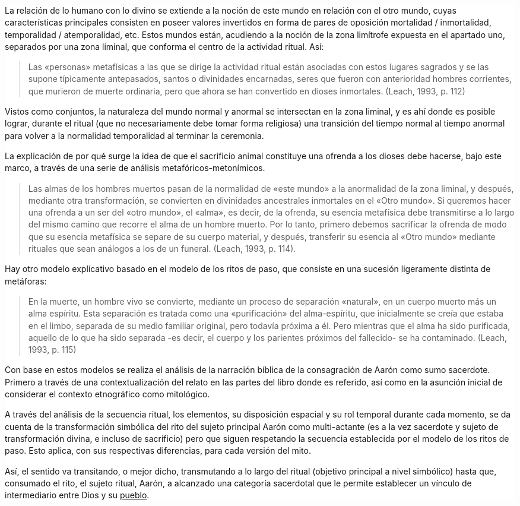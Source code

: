 La relación de lo humano con lo divino se extiende a la noción de este mundo en relación con el otro mundo, cuyas características principales consisten en poseer valores invertidos en forma de pares de oposición mortalidad / inmortalidad, temporalidad / atemporalidad, etc. Estos mundos están, acudiendo a la noción de la zona limítrofe expuesta en el apartado uno, separados por una zona liminal, que conforma el centro de la actividad ritual. Así:

 >
 > Las «personas» metafísicas a las que se dirige la actividad ritual están asociadas con estos lugares sagrados y se las supone típicamente antepasados, santos o divinidades encarnadas, seres que fueron con anterioridad hombres corrientes, que murieron de muerte ordinaria, pero que ahora se han convertido en dioses inmortales. (Leach, 1993, p. 112)

Vistos como conjuntos, la naturaleza del mundo normal y anormal se intersectan en la zona liminal, y es ahí donde es posible lograr, durante el ritual (que no necesariamente debe tomar forma religiosa) una transición del tiempo normal al tiempo anormal para volver a la normalidad temporalidad al terminar la ceremonia.

La explicación de por qué surge la idea de que el sacrificio animal constituye una ofrenda a los dioses debe hacerse, bajo este marco, a través de una serie de análisis metafóricos-metonímicos.

 >
 > Las almas de los hombres muertos pasan de la normalidad de «este mundo» a la anormalidad de la zona liminal, y después, mediante otra transformación, se convierten en divinidades ancestrales inmortales en el «Otro mundo». Si queremos hacer una ofrenda a un ser del «otro mundo», el «alma», es decir, de la ofrenda, su esencia metafísica debe transmitirse a lo largo del mismo camino que recorre el alma de un hombre muerto. Por lo tanto, primero debemos sacrificar la ofrenda de modo que su esencia metafísica se separe de su cuerpo material, y después, transferir su esencia al «Otro mundo» mediante rituales que sean análogos a los de un funeral. (Leach, 1993, p. 114).

Hay otro modelo explicativo basado en el modelo de los ritos de paso, que consiste en una sucesión ligeramente distinta de metáforas:

 >
 > En la muerte, un hombre vivo se convierte, mediante un proceso de separación «natural», en un cuerpo muerto más un alma espíritu. Esta separación es tratada como una «purificación» del alma-espíritu, que inicialmente se creía que estaba en el limbo, separada de su medio familiar original, pero todavía próxima a él. Pero mientras que el alma ha sido purificada, aquello de lo que ha sido separada -es decir, el cuerpo y los parientes próximos del fallecido- se ha contaminado. (Leach, 1993, p. 115)

Con base en estos modelos se realiza el análisis de la narración bíblica de la consagración de Aarón como sumo sacerdote. Primero a través de una contextualización del relato en las partes del libro donde es referido, así como en la asunción inicial de considerar el contexto etnográfico como mitológico.

A través del análisis de la secuencia ritual, los elementos, su disposición espacial y su rol temporal durante cada momento, se da cuenta de la transformación simbólica del rito del sujeto principal Aarón como multi-actante (es a la vez sacerdote y sujeto de transformación divina, e incluso de sacrificio) pero que siguen respetando la secuencia establecida por el modelo de los ritos de paso. Esto aplica, con sus respectivas diferencias, para cada versión del mito.

Así, el sentido va transitando, o mejor dicho, transmutando a lo largo del ritual (objetivo principal a nivel simbólico) hasta que, consumado el rito, el sujeto ritual, Aarón, a alcanzado una categoría sacerdotal que le permite establecer un vínculo de intermediario entre Dios y su [pueblo](pueblo.md).
